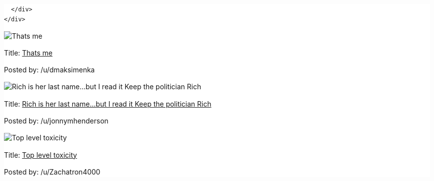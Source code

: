       </div>
    </div>
  </div>
</div>

<div class="card">
  <div class="card-image">
    <img class="post-img" src="https://i.redd.it/7rsu6i8unsc51.jpg" alt="Thats me" title="Thats me" />
  </div>
  <div class="card-content">
    <div class="media">
      <div class="media-content">
        <p class="title is-4">
           Title: <a href="https://www.reddit.com/r/Funnypics/comments/hx0fjf/thats_me/">Thats me</a>
        </p>
        <p class="subtitle is-4">Posted by: /u/dmaksimenka</p>
      </div>
    </div>
  </div>
</div>

<div class="card">
  <div class="card-image">
    <img class="post-img" src="https://i.redd.it/m9entvsom3d51.jpg" alt="Rich is her last name...but I read it Keep the politician Rich" title="Rich is her last name...but I read it Keep the politician Rich" />
  </div>
  <div class="card-content">
    <div class="media">
      <div class="media-content">
        <p class="title is-4">
           Title: <a href="https://www.reddit.com/r/CrappyDesign/comments/hxxnsl/rich_is_her_last_namebut_i_read_it_keep_the/">Rich is her last name...but I read it Keep the politician Rich</a>
        </p>
        <p class="subtitle is-4">Posted by: /u/jonnymhenderson</p>
      </div>
    </div>
  </div>
</div>

<div class="card">
  <div class="card-image">
    <img class="post-img" src="https://i.redd.it/k7znmwn7hod51.jpg" alt="Top level toxicity" title="Top level toxicity" />
  </div>
  <div class="card-content">
    <div class="media">
      <div class="media-content">
        <p class="title is-4">
           Title: <a href="https://www.reddit.com/r/memes/comments/hzp0hd/top_level_toxicity/">Top level toxicity</a>
        </p>
        <p class="subtitle is-4">Posted by: /u/Zachatron4000</p>
      </div>
    </div>
  </div>
</div>
